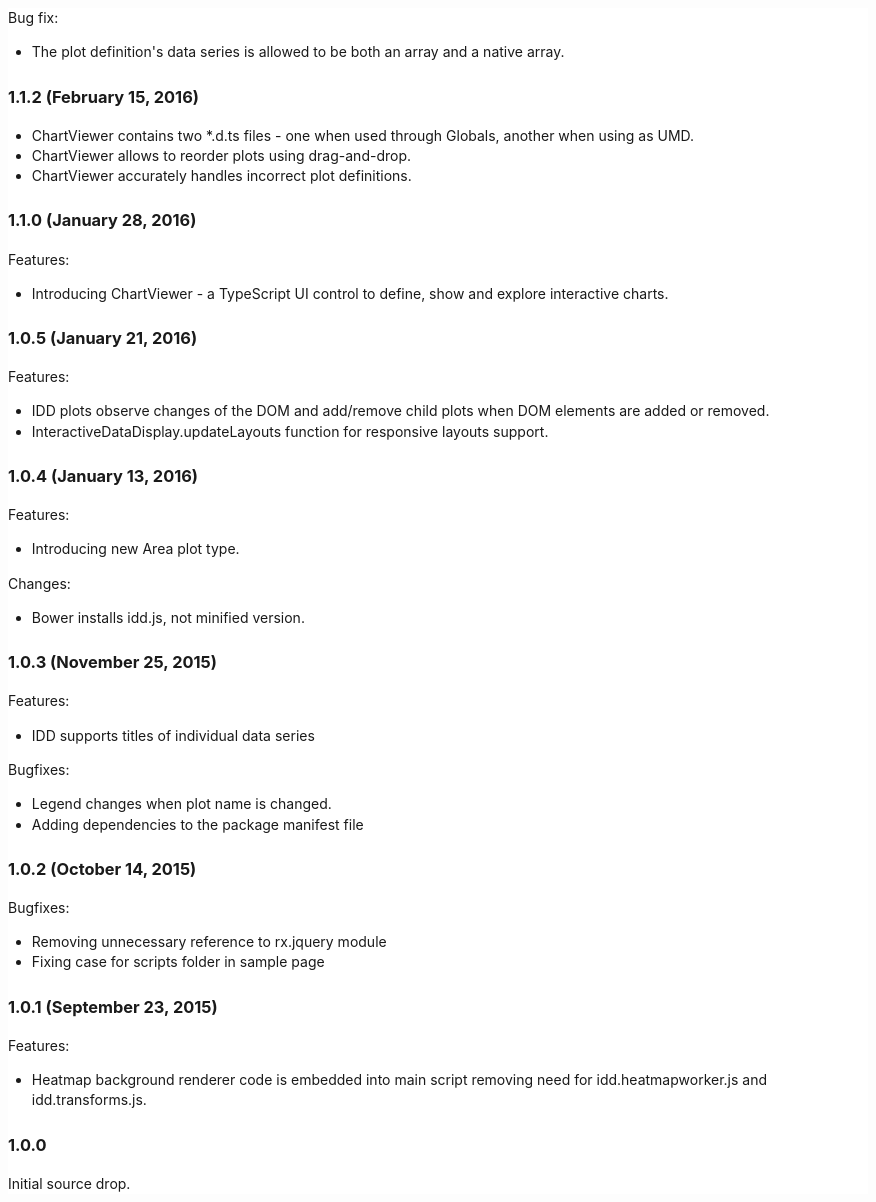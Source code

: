Bug fix:
  - The plot definition's data series is allowed to be both an array and a native array.

### 1.1.2 (February 15, 2016)

  - ChartViewer contains two *.d.ts files - one when used through Globals, another when using as UMD.
  - ChartViewer allows to reorder plots using drag-and-drop.
  - ChartViewer accurately handles incorrect plot definitions.


### 1.1.0 (January 28, 2016)

Features:
  
  - Introducing ChartViewer - a TypeScript UI control to define, show and explore interactive charts. 

### 1.0.5 (January 21, 2016)

Features:

  - IDD plots observe changes of the DOM and add/remove child plots when DOM elements are added or removed.
  - InteractiveDataDisplay.updateLayouts function for responsive layouts support.

### 1.0.4 (January 13, 2016)

Features:

  - Introducing new Area plot type.
  
Changes:

  - Bower installs idd.js, not minified version. 

### 1.0.3 (November 25, 2015)

Features:

  - IDD supports titles of individual data series

Bugfixes:

  - Legend changes when plot name is changed.
  - Adding dependencies to the package manifest file

### 1.0.2 (October 14, 2015)

Bugfixes:

  - Removing unnecessary reference to rx.jquery module
  - Fixing case for scripts folder in sample page

### 1.0.1 (September 23, 2015)

Features:

  - Heatmap background renderer code is embedded into main script removing need for idd.heatmapworker.js and idd.transforms.js.

### 1.0.0 

Initial source drop.
